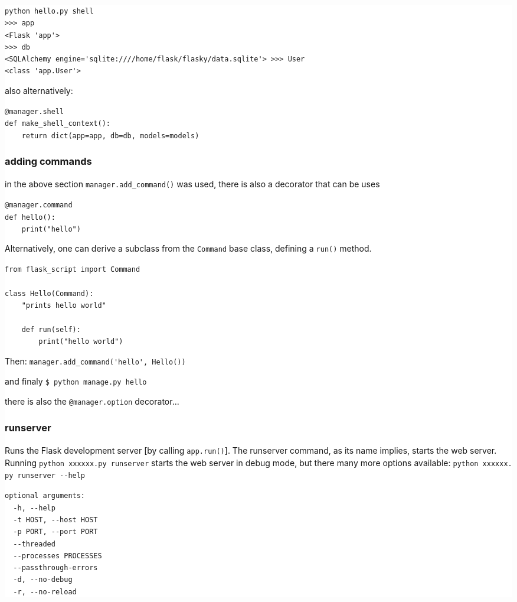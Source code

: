 ```
python hello.py shell
>>> app
<Flask 'app'>
>>> db
<SQLAlchemy engine='sqlite:////home/flask/flasky/data.sqlite'> >>> User
<class 'app.User'>
```

also alternatively:

```
@manager.shell
def make_shell_context():
    return dict(app=app, db=db, models=models)
```

### adding commands

in the above section `manager.add_command()` was used, there is also a decorator that can be uses

```
@manager.command
def hello():
    print("hello")
```

Alternatively, one can derive a subclass from the `Command` base class, defining a `run()` method.

```
from flask_script import Command
    
class Hello(Command):
    "prints hello world"
    
    def run(self):
        print("hello world")
```

Then: `manager.add_command('hello', Hello())`

and finaly `$ python manage.py hello`

there is also the `@manager.option` decorator...



### runserver

Runs the Flask development server [by calling `app.run()`]. The runserver command, as its name implies, starts the web server. 
Running `python xxxxxx.py runserver` starts the web server in debug mode, but there many more options available: 
`python xxxxxx.py runserver --help`

    optional arguments:
      -h, --help
      -t HOST, --host HOST
      -p PORT, --port PORT
      --threaded
      --processes PROCESSES
      --passthrough-errors
      -d, --no-debug
      -r, --no-reload
